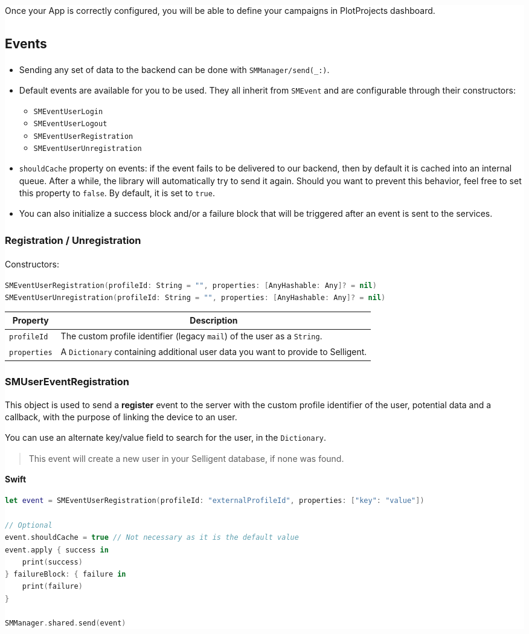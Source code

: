Once your App is correctly configured, you will be able to define your campaigns in PlotProjects dashboard.

<a name="events"></a>
## Events
* Sending any set of data to the backend can be done with `SMManager/send(_:)`.
* Default events are available for you to be used. They all inherit from `SMEvent` and are configurable through their constructors:
    * `SMEventUserLogin`
    * `SMEventUserLogout`
    * `SMEventUserRegistration`
    * `SMEventUserUnregistration`

* `shouldCache` property on events: if the event fails to be delivered to our backend, then by default it is cached into an internal queue. After a while, the library will automatically try to send it again. Should you want to prevent this behavior, feel free to set this property to `false`. By default, it is set to `true`.
* You can also initialize a success block and/or a failure block that will be triggered after an event is sent to the services.

<a name="events_register_unregister"></a>
### Registration / Unregistration
Constructors:
```swift
SMEventUserRegistration(profileId: String = "", properties: [AnyHashable: Any]? = nil)
SMEventUserUnregistration(profileId: String = "", properties: [AnyHashable: Any]? = nil)
```

| Property | Description |
| --------- | --------- |
| `profileId` | The custom profile identifier (legacy `mail`)  of the user as a `String`. |
| `properties` | A `Dictionary` containing additional user data you want to provide to Selligent. |

### SMUserEventRegistration
This object is used to send a **register** event to the server with the custom profile identifier of the user, potential data and a callback, with the purpose of linking the device to an user.

You can use an alternate key/value field to search for the user, in the `Dictionary`.
> This event will create a new user in your Selligent database, if none was found.

**Swift**
```swift
let event = SMEventUserRegistration(profileId: "externalProfileId", properties: ["key": "value"])

// Optional
event.shouldCache = true // Not necessary as it is the default value
event.apply { success in
    print(success)
} failureBlock: { failure in
    print(failure)
}

SMManager.shared.send(event)
```
